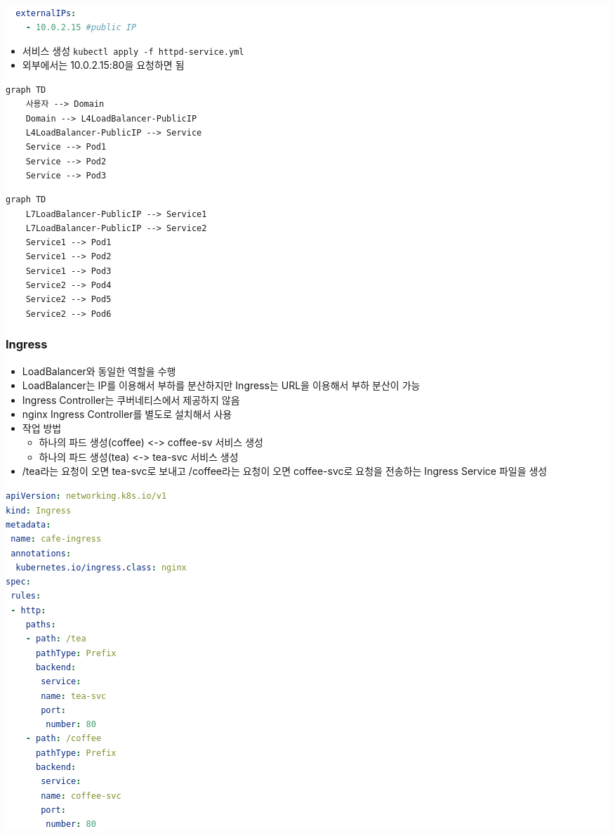 ```yml {filename="httpd-service.yml"}
  externalIPs:
    - 10.0.2.15 #public IP
```
  - 서비스 생성 `kubectl apply -f httpd-service.yml`
  - 외부에서는 10.0.2.15:80을 요청하면 됨

```mermaid {filename="L4 LoadBalancer"}
graph TD
    사용자 --> Domain
    Domain --> L4LoadBalancer-PublicIP
    L4LoadBalancer-PublicIP --> Service
    Service --> Pod1
    Service --> Pod2
    Service --> Pod3
```

```mermaid {filename="L7 LoadBalancer"}
graph TD
    L7LoadBalancer-PublicIP --> Service1
    L7LoadBalancer-PublicIP --> Service2
    Service1 --> Pod1
    Service1 --> Pod2
    Service1 --> Pod3
    Service2 --> Pod4
    Service2 --> Pod5
    Service2 --> Pod6
```

### Ingress
- LoadBalancer와 동일한 역할을 수행
- LoadBalancer는 IP를 이용해서 부하를 분산하지만 Ingress는 URL을 이용해서 부하 분산이 가능
- Ingress Controller는 쿠버네티스에서 제공하지 않음
- nginx Ingress Controller를 별도로 설치해서 사용
- 작업 방법
  - 하나의 파드 생성(coffee) <-> coffee-sv 서비스 생성
  - 하나의 파드 생성(tea) <-> tea-svc 서비스 생성
- /tea라는 요청이 오면 tea-svc로 보내고 /coffee라는 요청이 오면 coffee-svc로 요청을 전송하는 Ingress Service 파일을 생성
```yml
apiVersion: networking.k8s.io/v1
kind: Ingress
metadata:
 name: cafe-ingress
 annotations:
  kubernetes.io/ingress.class: nginx
spec:
 rules:
 - http:
    paths:
    - path: /tea
      pathType: Prefix
      backend:
       service:
       name: tea-svc
       port:
        number: 80
    - path: /coffee
      pathType: Prefix
      backend:
       service:
       name: coffee-svc
       port:
        number: 80
```